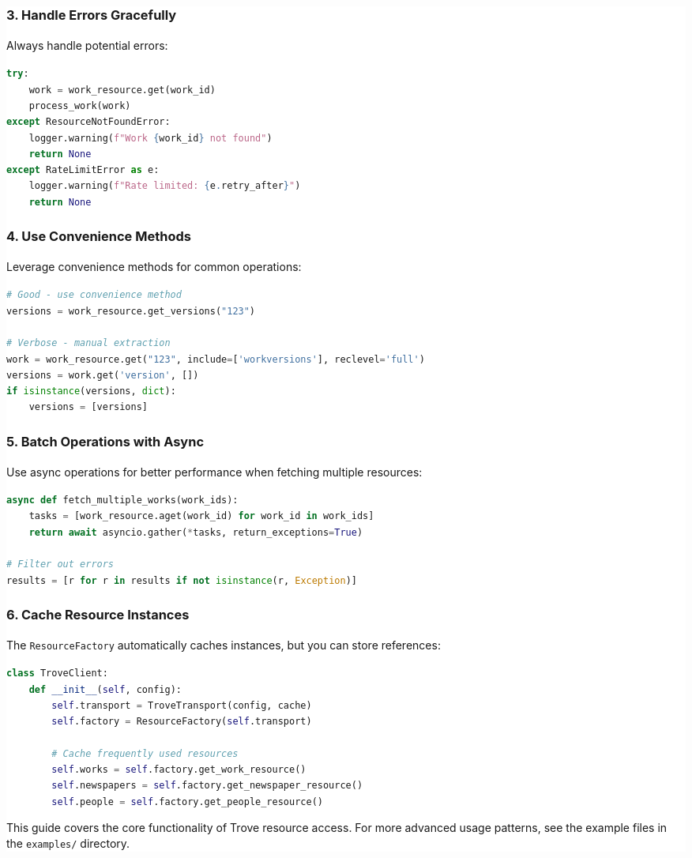 ### 3. Handle Errors Gracefully

Always handle potential errors:

```python
try:
    work = work_resource.get(work_id)
    process_work(work)
except ResourceNotFoundError:
    logger.warning(f"Work {work_id} not found")
    return None
except RateLimitError as e:
    logger.warning(f"Rate limited: {e.retry_after}")
    return None
```

### 4. Use Convenience Methods

Leverage convenience methods for common operations:

```python
# Good - use convenience method
versions = work_resource.get_versions("123")

# Verbose - manual extraction
work = work_resource.get("123", include=['workversions'], reclevel='full')
versions = work.get('version', [])
if isinstance(versions, dict):
    versions = [versions]
```

### 5. Batch Operations with Async

Use async operations for better performance when fetching multiple resources:

```python
async def fetch_multiple_works(work_ids):
    tasks = [work_resource.aget(work_id) for work_id in work_ids]
    return await asyncio.gather(*tasks, return_exceptions=True)

# Filter out errors
results = [r for r in results if not isinstance(r, Exception)]
```

### 6. Cache Resource Instances

The `ResourceFactory` automatically caches instances, but you can store references:

```python
class TroveClient:
    def __init__(self, config):
        self.transport = TroveTransport(config, cache)
        self.factory = ResourceFactory(self.transport)
        
        # Cache frequently used resources
        self.works = self.factory.get_work_resource()
        self.newspapers = self.factory.get_newspaper_resource()
        self.people = self.factory.get_people_resource()
```

This guide covers the core functionality of Trove resource access. For more advanced usage patterns, see the example files in the `examples/` directory.